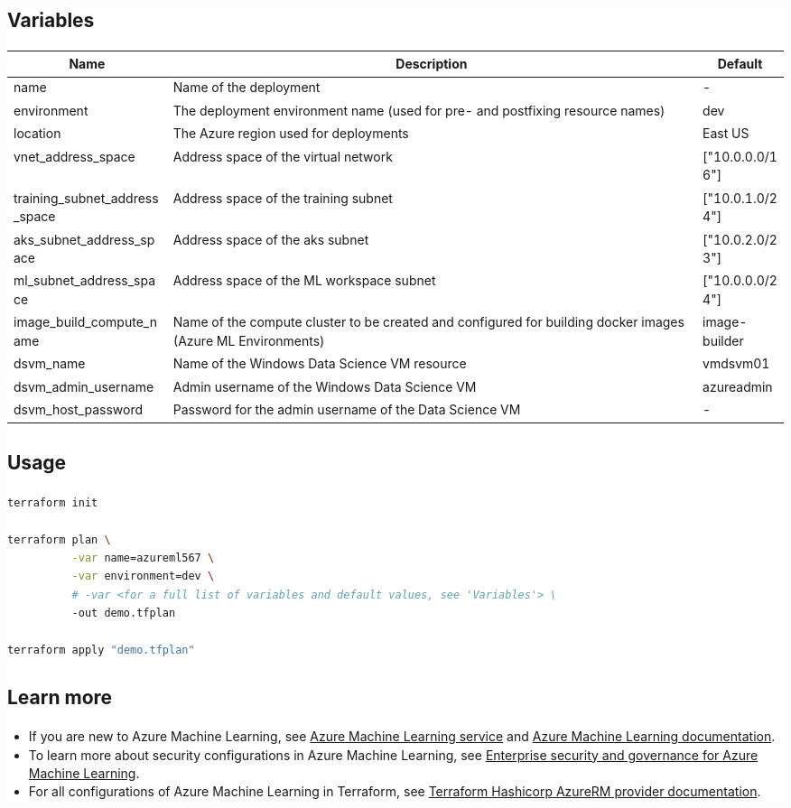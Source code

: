 ## Variables

| Name                          | Description                                                                                                 | Default         |
| ----------------------------- | ----------------------------------------------------------------------------------------------------------- | --------------- |
| name                          | Name of the deployment                                                                                      | -               |
| environment                   | The deployment environment name (used for pre- and postfixing resource names)                               | dev             |
| location                      | The Azure region used for deployments                                                                       | East US         |
| vnet_address_space            | Address space of the virtual network                                                                        | ["10.0.0.0/16"] |
| training_subnet_address_space | Address space of the training subnet                                                                        | ["10.0.1.0/24"] |
| aks_subnet_address_space      | Address space of the aks subnet                                                                             | ["10.0.2.0/23"] |
| ml_subnet_address_space       | Address space of the ML workspace subnet                                                                    | ["10.0.0.0/24"] |
| image_build_compute_name      | Name of the compute cluster to be created and configured for building docker images (Azure ML Environments) | image-builder   |
| dsvm_name                     | Name of the Windows Data Science VM resource                                                                | vmdsvm01        |
| dsvm_admin_username           | Admin username of the Windows Data Science VM                                                               | azureadmin      |
| dsvm_host_password            | Password for the admin username of the Data Science VM                                                      | -               |

## Usage

```bash
terraform init

terraform plan \
          -var name=azureml567 \
          -var environment=dev \
          # -var <for a full list of variables and default values, see 'Variables'> \
          -out demo.tfplan

terraform apply "demo.tfplan"
```

## Learn more

- If you are new to Azure Machine Learning, see [Azure Machine Learning service](https://azure.microsoft.com/services/machine-learning-service/) and [Azure Machine Learning documentation](https://docs.microsoft.com/azure/machine-learning/).
- To learn more about security configurations in Azure Machine Learning, see [Enterprise security and governance for Azure Machine Learning](https://docs.microsoft.com/en-us/azure/machine-learning/concept-enterprise-security).
- For all configurations of Azure Machine Learning in Terraform, see [Terraform Hashicorp AzureRM provider documentation](https://registry.terraform.io/providers/hashicorp/azurerm/latest/docs/resources/machine_learning_workspace).
